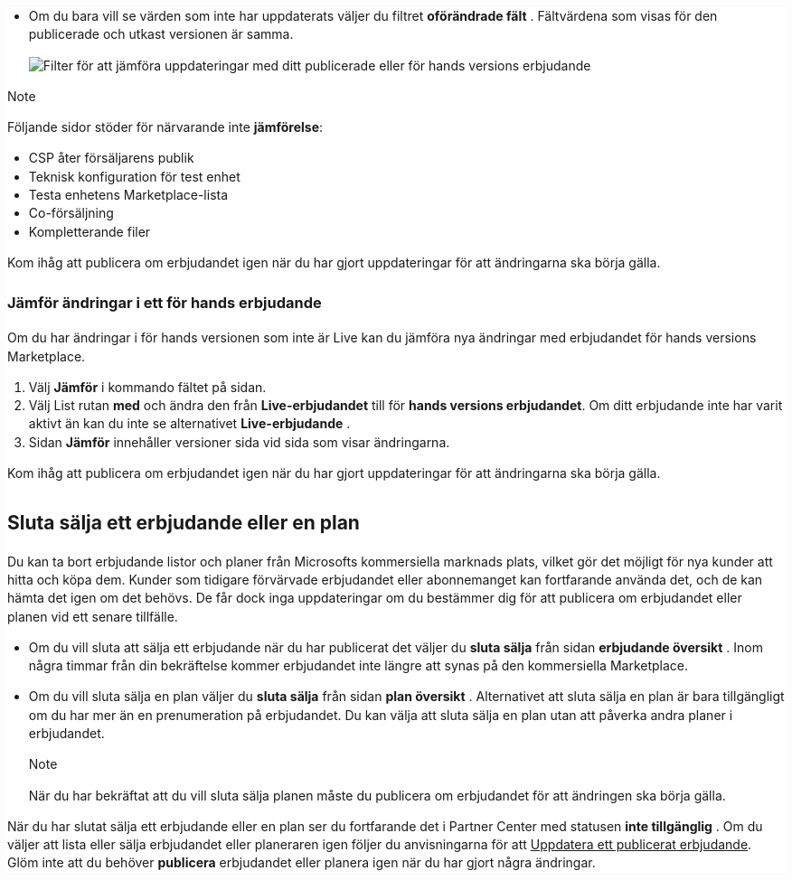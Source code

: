 - Om du bara vill se värden som inte har uppdaterats väljer du filtret **oförändrade fält** . Fältvärdena som visas för den publicerade och utkast versionen är samma.

  ![Filter för att jämföra uppdateringar med ditt publicerade eller för hands versions erbjudande](./media/compare-changes-marketplace.png)

>[!NOTE]
> Följande sidor stöder för närvarande inte **jämförelse**:
>- CSP åter försäljarens publik
>- Teknisk konfiguration för test enhet
>- Testa enhetens Marketplace-lista
>- Co-försäljning
>- Kompletterande filer

Kom ihåg att publicera om erbjudandet igen när du har gjort uppdateringar för att ändringarna ska börja gälla.

### <a name="compare-changes-to-a-preview-offer"></a>Jämför ändringar i ett för hands erbjudande

Om du har ändringar i för hands versionen som inte är Live kan du jämföra nya ändringar med erbjudandet för hands versions Marketplace.

1. Välj **Jämför** i kommando fältet på sidan.
2. Välj List rutan **med** och ändra den från **Live-erbjudandet** till för **hands versions erbjudandet**. Om ditt erbjudande inte har varit aktivt än kan du inte se alternativet **Live-erbjudande** .
3. Sidan **Jämför** innehåller versioner sida vid sida som visar ändringarna.

Kom ihåg att publicera om erbjudandet igen när du har gjort uppdateringar för att ändringarna ska börja gälla.

## <a name="stop-selling-an-offer-or-plan"></a>Sluta sälja ett erbjudande eller en plan

Du kan ta bort erbjudande listor och planer från Microsofts kommersiella marknads plats, vilket gör det möjligt för nya kunder att hitta och köpa dem. Kunder som tidigare förvärvade erbjudandet eller abonnemanget kan fortfarande använda det, och de kan hämta det igen om det behövs. De får dock inga uppdateringar om du bestämmer dig för att publicera om erbjudandet eller planen vid ett senare tillfälle.

- Om du vill sluta att sälja ett erbjudande när du har publicerat det väljer du **sluta sälja** från sidan **erbjudande översikt** . Inom några timmar från din bekräftelse kommer erbjudandet inte längre att synas på den kommersiella Marketplace.

- Om du vill sluta sälja en plan väljer du **sluta sälja** från sidan **plan översikt** . Alternativet att sluta sälja en plan är bara tillgängligt om du har mer än en prenumeration på erbjudandet. Du kan välja att sluta sälja en plan utan att påverka andra planer i erbjudandet.
     >[!NOTE]
     > När du har bekräftat att du vill sluta sälja planen måste du publicera om erbjudandet för att ändringen ska börja gälla.

När du har slutat sälja ett erbjudande eller en plan ser du fortfarande det i Partner Center med statusen **inte tillgänglig** . Om du väljer att lista eller sälja erbjudandet eller planeraren igen följer du anvisningarna för att [Uppdatera ett publicerat erbjudande](#update-a-published-offer). Glöm inte att du behöver **publicera** erbjudandet eller planera igen när du har gjort några ändringar.
